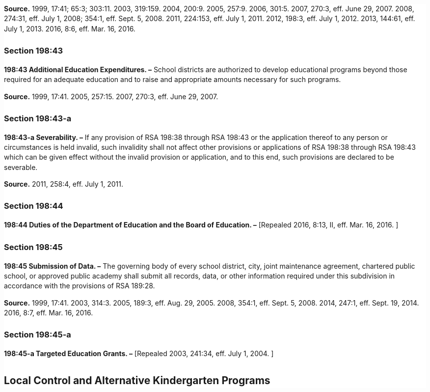 **Source.** 1999, 17:41; 65:3; 303:11. 2003, 319:159. 2004, 200:9. 2005,
257:9. 2006, 301:5. 2007, 270:3, eff. June 29, 2007. 2008, 274:31, eff.
July 1, 2008; 354:1, eff. Sept. 5, 2008. 2011, 224:153, eff. July 1,
2011. 2012, 198:3, eff. July 1, 2012. 2013, 144:61, eff. July 1, 2013.
2016, 8:6, eff. Mar. 16, 2016.

### Section 198:43

 **198:43 Additional Education Expenditures. –** School districts are
authorized to develop educational programs beyond those required for an
adequate education and to raise and appropriate amounts necessary for
such programs.

**Source.** 1999, 17:41. 2005, 257:15. 2007, 270:3, eff. June 29, 2007.

### Section 198:43-a

 **198:43-a Severability. –** If any provision of RSA 198:38 through
RSA 198:43 or the application thereof to any person or circumstances is
held invalid, such invalidity shall not affect other provisions or
applications of RSA 198:38 through RSA 198:43 which can be given effect
without the invalid provision or application, and to this end, such
provisions are declared to be severable.

**Source.** 2011, 258:4, eff. July 1, 2011.

### Section 198:44

 **198:44 Duties of the Department of Education and the Board of
Education. –** 
                                             [Repealed 2016, 8:13, II, eff. Mar. 16, 2016.
                                             ]

### Section 198:45

 **198:45 Submission of Data. –** The governing body of every school
district, city, joint maintenance agreement, chartered public school, or
approved public academy shall submit all records, data, or other
information required under this subdivision in accordance with the
provisions of RSA 189:28.

**Source.** 1999, 17:41. 2003, 314:3. 2005, 189:3, eff. Aug. 29, 2005.
2008, 354:1, eff. Sept. 5, 2008. 2014, 247:1, eff. Sept. 19, 2014. 2016,
8:7, eff. Mar. 16, 2016.

### Section 198:45-a

 **198:45-a Targeted Education Grants. –** 
                                             [Repealed 2003, 241:34,
eff. July 1, 2004.
                                             ]

Local Control and Alternative Kindergarten Programs
---------------------------------------------------
